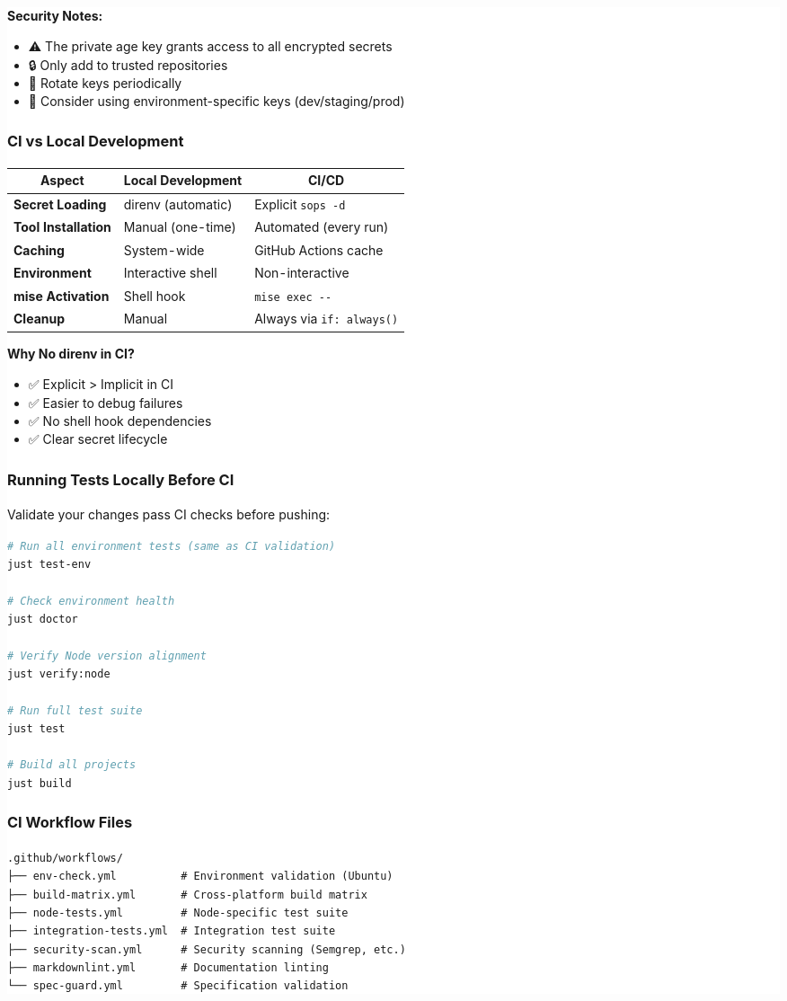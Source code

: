 **Security Notes:**

-   ⚠️ The private age key grants access to all encrypted secrets
-   🔒 Only add to trusted repositories
-   🔄 Rotate keys periodically
-   📝 Consider using environment-specific keys (dev/staging/prod)

### CI vs Local Development

| Aspect                | Local Development  | CI/CD                     |
| --------------------- | ------------------ | ------------------------- |
| **Secret Loading**    | direnv (automatic) | Explicit `sops -d`        |
| **Tool Installation** | Manual (one-time)  | Automated (every run)     |
| **Caching**           | System-wide        | GitHub Actions cache      |
| **Environment**       | Interactive shell  | Non-interactive           |
| **mise Activation**   | Shell hook         | `mise exec --`            |
| **Cleanup**           | Manual             | Always via `if: always()` |

**Why No direnv in CI?**

-   ✅ Explicit > Implicit in CI
-   ✅ Easier to debug failures
-   ✅ No shell hook dependencies
-   ✅ Clear secret lifecycle

### Running Tests Locally Before CI

Validate your changes pass CI checks before pushing:

```bash
# Run all environment tests (same as CI validation)
just test-env

# Check environment health
just doctor

# Verify Node version alignment
just verify:node

# Run full test suite
just test

# Build all projects
just build
```

### CI Workflow Files

```
.github/workflows/
├── env-check.yml          # Environment validation (Ubuntu)
├── build-matrix.yml       # Cross-platform build matrix
├── node-tests.yml         # Node-specific test suite
├── integration-tests.yml  # Integration test suite
├── security-scan.yml      # Security scanning (Semgrep, etc.)
├── markdownlint.yml       # Documentation linting
└── spec-guard.yml         # Specification validation
```
